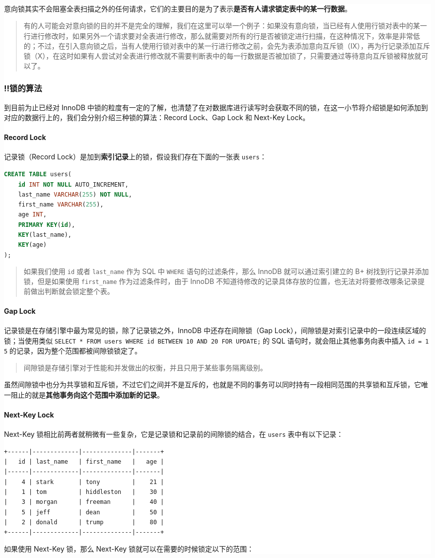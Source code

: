 意向锁其实不会阻塞全表扫描之外的任何请求，它们的主要目的是为了表示**是否有人请求锁定表中的某一行数据**。

> 有的人可能会对意向锁的目的并不是完全的理解，我们在这里可以举一个例子：如果没有意向锁，当已经有人使用行锁对表中的某一行进行修改时，如果另外一个请求要对全表进行修改，那么就需要对所有的行是否被锁定进行扫描，在这种情况下，效率是非常低的；不过，在引入意向锁之后，当有人使用行锁对表中的某一行进行修改之前，会先为表添加意向互斥锁（IX），再为行记录添加互斥锁（X），在这时如果有人尝试对全表进行修改就不需要判断表中的每一行数据是否被加锁了，只需要通过等待意向互斥锁被释放就可以了。

### ‼️锁的算法

到目前为止已经对 InnoDB 中锁的粒度有一定的了解，也清楚了在对数据库进行读写时会获取不同的锁，在这一小节将介绍锁是如何添加到对应的数据行上的，我们会分别介绍三种锁的算法：Record Lock、Gap Lock 和 Next-Key Lock。

#### Record Lock

记录锁（Record Lock）是加到**索引记录**上的锁，假设我们存在下面的一张表 `users`：

```sql
CREATE TABLE users(
    id INT NOT NULL AUTO_INCREMENT,
    last_name VARCHAR(255) NOT NULL,
    first_name VARCHAR(255),
    age INT,
    PRIMARY KEY(id),
    KEY(last_name),
    KEY(age)
);
```

> 如果我们使用 `id` 或者 `last_name` 作为 SQL 中 `WHERE` 语句的过滤条件，那么 InnoDB 就可以通过索引建立的 B+ 树找到行记录并添加锁，但是如果使用 `first_name` 作为过滤条件时，由于 InnoDB 不知道待修改的记录具体存放的位置，也无法对将要修改哪条记录提前做出判断就会锁定整个表。

#### Gap Lock

记录锁是在存储引擎中最为常见的锁，除了记录锁之外，InnoDB 中还存在间隙锁（Gap Lock），间隙锁是对索引记录中的一段连续区域的锁；当使用类似 `SELECT * FROM users WHERE id BETWEEN 10 AND 20 FOR UPDATE;` 的 SQL 语句时，就会阻止其他事务向表中插入 `id = 15` 的记录，因为整个范围都被间隙锁锁定了。

> 间隙锁是存储引擎对于性能和并发做出的权衡，并且只用于某些事务隔离级别。

虽然间隙锁中也分为共享锁和互斥锁，不过它们之间并不是互斥的，也就是不同的事务可以同时持有一段相同范围的共享锁和互斥锁，它唯一阻止的就是**其他事务向这个范围中添加新的记录**。

#### Next-Key Lock

Next-Key 锁相比前两者就稍微有一些复杂，它是记录锁和记录前的间隙锁的结合，在 `users` 表中有以下记录：

```
+------|-------------|--------------|-------+
|   id | last_name   | first_name   |   age |
|------|-------------|--------------|-------|
|    4 | stark       | tony         |    21 |
|    1 | tom         | hiddleston   |    30 |
|    3 | morgan      | freeman      |    40 |
|    5 | jeff        | dean         |    50 |
|    2 | donald      | trump        |    80 |
+------|-------------|--------------|-------+
```

如果使用 Next-Key 锁，那么 Next-Key 锁就可以在需要的时候锁定以下的范围：
